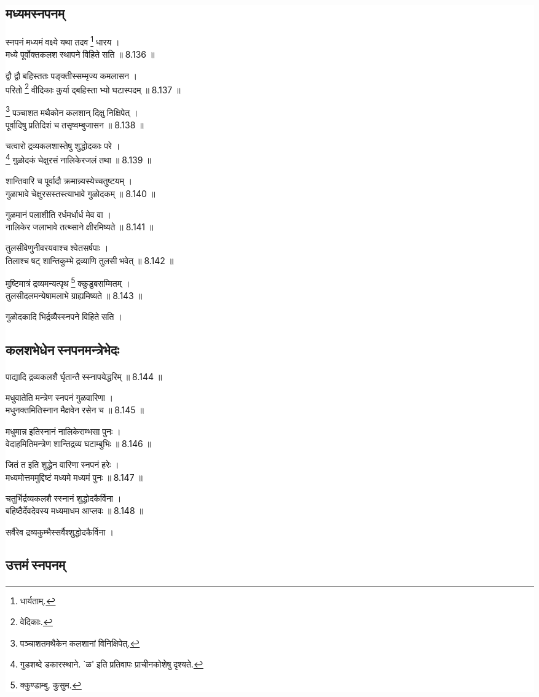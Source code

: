 
[^53]: स्तत्कृते.


## मध्यमस्नपनम्

स्नपनं मध्यमं वक्ष्ये यथा तदव [^54] धारय ।  
मध्ये पूर्वोक्तकलश स्थापने विहिते सति ॥ 8.136 ॥


[^54]: धार्यताम्.


द्वौ द्वौ बहिस्ततः पङ्क्तीस्सम्मृज्य कमलासन ।  
परितो [^55] वीदिकाः कुर्या द्बहिस्ता भ्यो घटास्पदम् ॥ 8.137 ॥


[^55]: वेदिकाः.


[^56] पञ्चाशत मथैकोन कलशान् दिक्षु निक्षिपेत् ।  
पूर्वादिषु प्रतिदिशं च तसृष्वम्बुजासन ॥ 8.138 ॥


[^56]: पञ्चाशतमथैकेन कलशानां विनिक्षिपेत्.


चत्वारो द्रव्यकलशास्तेषु शुद्धोदकाः परे ।  
[^57] गुळोदकं चेक्षुरसं नालिकेरजलं तथा ॥ 8.139 ॥


[^57]: गुडशब्दे डकारस्थाने. `ळ' इति प्रतिवापः प्राचीनकोशेषु दृश्यते.


शान्तिवारि च पूर्वादौ क्रमान्न्यस्येच्चतुष्टयम् ।  
गुळाभावे चेक्षुरसस्तस्त्याभावे गुळोदकम् ॥ 8.140 ॥

गुळमानं पलाशीति रर्धमर्धार्ध मेव वा ।  
नालिकेर जलाभावे तत्थ्साने क्षीरमिष्यते ॥ 8.141 ॥

तुलसीवेणुनीवरयवाश्च श्वेतसर्षपाः ।  
तिलाश्च षट् शान्तिकुम्भे द्रव्याणि तुलसी भवेत् ॥ 8.142 ॥

मुष्टिमात्रं द्रव्यमन्यत्पृथ [^58] क्कुडुबसम्मितम् ।  
तुलसीदलमन्येषामलाभे ग्राह्यमिष्यते ॥ 8.143 ॥


[^58]: क्कुण्डाम्बु. कुसुम.


गुळोदकादि भिर्द्रव्यैस्स्नपने विहिते सति ।  
## कलशभेधेन स्नपनमन्त्रेभेदः

पाद्यादि द्रव्यकलशै र्घृतान्तै स्स्नापयेद्धरिम् ॥ 8.144 ॥

मधुवातेति मन्त्रेण स्नपनं गुळवारिणा ।  
मधुनक्तमितिस्नान मैक्षवेन रसेन च ॥ 8.145 ॥

मधुमान्न इतिस्नानं नालिकेराम्भसा पुनः ।  
वेदाहमितिमन्त्रेण शान्तिद्रव्य घटाम्बुभिः ॥ 8.146 ॥

जितं त इति शुद्धेन वारिणा स्नपनं हरेः ।  
मध्यमोत्तममुद्दिष्टं मध्यमे मध्यमं पुनः ॥ 8.147 ॥

चतुर्भिर्द्रव्यकलशै स्स्नानं शुद्धोदकैर्विना ।  
बहिष्ठैर्देवदेवस्य मध्यमाधम आप्लवः ॥ 8.148 ॥

सर्वैरेव द्रव्यकुम्भैस्सर्वैश्शुद्धोदकैर्विना ।  
## उत्तमं स्नपनम्


[^1]: मम सम्मतम्.
[^2]: स्नपनं प्रतिमायां.
[^3]: वेदिरो परि चाधारा कुल्यामा.
[^4]: "एकबेरे" इतीदमर्धं क्वचिन्न
[^5]: तोरणानि.
[^6]: मण्डपस्थाने.
[^7]: स्थले.
[^8]: रालिपै.
[^9]: यामं विस्तारं.
[^10]: भावयेत्.
[^11]: प्रत्यस्य वीधिकासु.
[^12]: इन्द्रन्नत्वेतिमन्त्रेण.
[^13]: धान्यपीठे.
[^14]: नवानामपि.
[^15]: न्यधिपासयेत्.
[^16]: ह्वय.
[^17]: "सर्पिषा" इत्यतः पूर्नं. "आह्वानविद्यया" इत्यतः अनन्तरं केषु चित्कोशेषु अधिकपाठतया श्लोकद्वयं दृश्यते. तत्र तस्य सङ्गतिं प्रामाणिका विभानयस्तु. यथा---अस्थिरत्नं सिरा तन्तुर्मांसं मृत्स्ना प्रकीर्तितम् । शोणइतं कर्तमृद्भस्तु जलं मेदस्तथैन च ॥ कूर्चं वै शुक्लमित्युक्तं चर्मणाम्बरवेष्टनम् . तत्तत्प्रतिकृतिर्जीनः क्रमादेनं स्मरेद्बुधः ॥---इति,
[^18]: रस्त्र.
[^19]: ये तु.
[^20]: पदे.
[^21]: सर्वान् शरावेणापि.
[^22]: शुभे
[^23]: "आचरेत्"॥ इत्यनन्तरं. "सप्तधातूनि देहानां कुम्भेषु कल शेषुच । सर्वतस्संस्मरेद्भ्रह्मन्नाचार्यस्तदनु प्रभोः" इतीदम्पद्यङ्क्वचित्. कोशे परं वर्तते ॥ 
[^24]: धूपयेत्पुनः.
[^25]: देशिकःक्रमात्
[^26]: तद्धस्ते.
[^27]: शुद्धैः.
[^28]: कषायौरभिषेचयेत्.
[^29]: त्वं विष्णुरिति.
[^30]: घृतनत्येति.
[^31]: स्नानैः.
[^32]: मुत्तरेषु.
[^33]: फलं पुष्पं च.
[^34]: घटाप्लवे.
[^35]: `शुद्धोदक' इत्यर्धक्वचिन्नास्ति.
[^36]: त्रीण्येन.
[^37]: परमं.
[^38]: च.
[^39]: द्यानु.
[^40]: वित्तविसर्जनम्.
[^41]: पर्णञ्च.
[^42]: फलेषु पक्वमेष्वेम्.
[^43]: चन्दनस्य च.
[^44]: विकङ्कताः
[^45]: फलं तथा.
[^46]: चन्दनं कुष्ठकुङ्कुनुम्. कुङ्कुमौ.
[^47]: स्समम्.
[^48]: बिम्बमन्त्रो.
[^49]: दध्नो.
[^50]: तत्समं.
[^51]: तादृगेव.
[^52]: प्रस्थमानेन.
[^59]: धार्यताम्.
[^60]: चम्पकं चेति.
[^61]: पुष्पकुम्भे.
[^62]: अत्र.
[^63]: स्नायाद्देवम्.
[^64]: गन्धोदकेषु सर्वत्र.
[^65]: तमं तु.
[^66]: प्रोक्तम्.
[^67]: विद्धि.
[^68]: मनुष्येषु.
[^69]: पुनः.
[^70]: मुदक्पुनः.
[^71]: पूर्वसद्भवेत्.
[^72]: त्कलशैरन्यदीर्यते.
[^73]: दिक्षुचैको दिक्षुचैव.
[^74]: तु.
[^75]: पाद्यद्रव्यादिभिः.
[^76]: `प्रागादि' इत्यर्धं क्वचिन्न.
[^77]: पूर्वादिषु.
[^78]: कलशैः.
[^79]: पूरितैः.